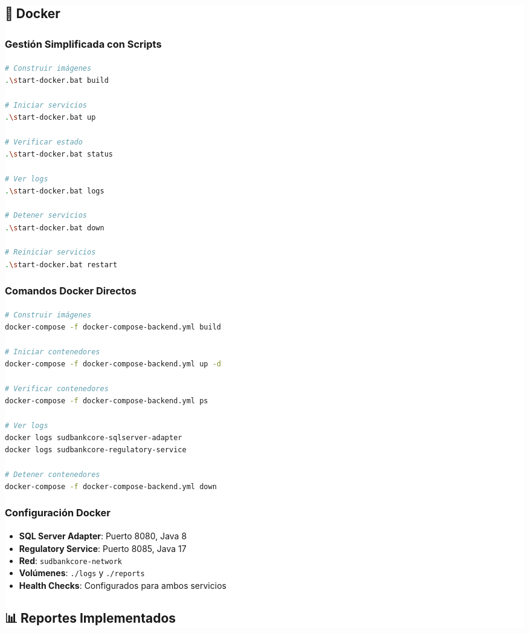 ## 🐳 Docker

### Gestión Simplificada con Scripts
```bash
# Construir imágenes
.\start-docker.bat build

# Iniciar servicios
.\start-docker.bat up

# Verificar estado
.\start-docker.bat status

# Ver logs
.\start-docker.bat logs

# Detener servicios
.\start-docker.bat down

# Reiniciar servicios
.\start-docker.bat restart
```

### Comandos Docker Directos
```bash
# Construir imágenes
docker-compose -f docker-compose-backend.yml build

# Iniciar contenedores
docker-compose -f docker-compose-backend.yml up -d

# Verificar contenedores
docker-compose -f docker-compose-backend.yml ps

# Ver logs
docker logs sudbankcore-sqlserver-adapter
docker logs sudbankcore-regulatory-service

# Detener contenedores
docker-compose -f docker-compose-backend.yml down
```

### Configuración Docker
- **SQL Server Adapter**: Puerto 8080, Java 8
- **Regulatory Service**: Puerto 8085, Java 17
- **Red**: `sudbankcore-network`
- **Volúmenes**: `./logs` y `./reports`
- **Health Checks**: Configurados para ambos servicios

## 📊 Reportes Implementados
